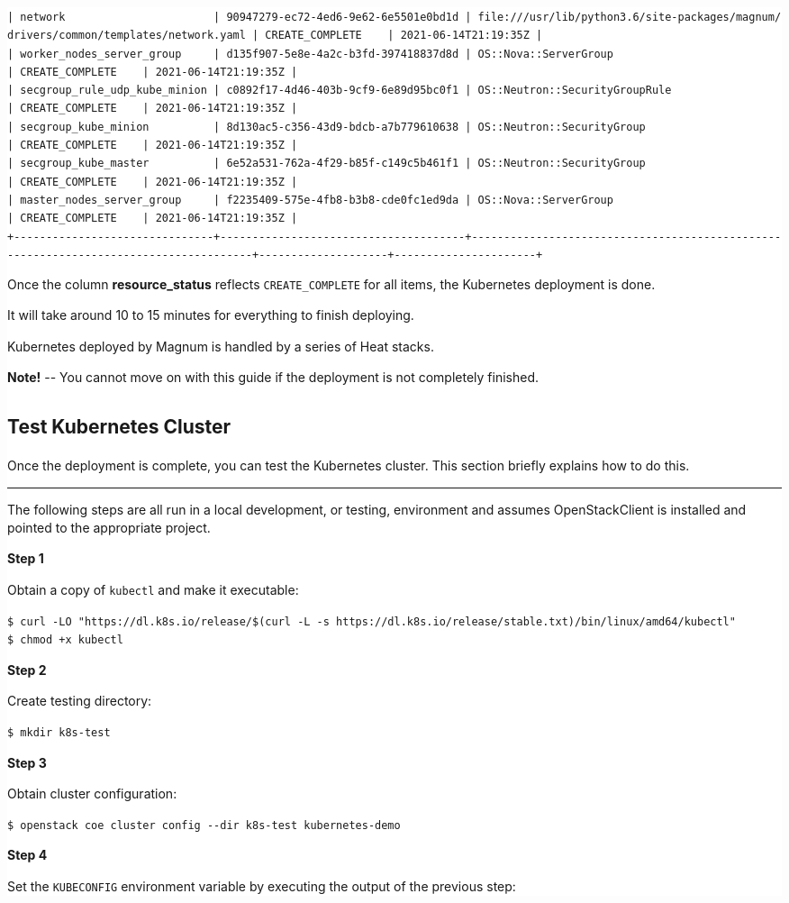     | network                       | 90947279-ec72-4ed6-9e62-6e5501e0bd1d | file:///usr/lib/python3.6/site-packages/magnum/drivers/common/templates/network.yaml | CREATE_COMPLETE    | 2021-06-14T21:19:35Z |
    | worker_nodes_server_group     | d135f907-5e8e-4a2c-b3fd-397418837d8d | OS::Nova::ServerGroup                                                                | CREATE_COMPLETE    | 2021-06-14T21:19:35Z |
    | secgroup_rule_udp_kube_minion | c0892f17-4d46-403b-9cf9-6e89d95bc0f1 | OS::Neutron::SecurityGroupRule                                                       | CREATE_COMPLETE    | 2021-06-14T21:19:35Z |
    | secgroup_kube_minion          | 8d130ac5-c356-43d9-bdcb-a7b779610638 | OS::Neutron::SecurityGroup                                                           | CREATE_COMPLETE    | 2021-06-14T21:19:35Z |
    | secgroup_kube_master          | 6e52a531-762a-4f29-b85f-c149c5b461f1 | OS::Neutron::SecurityGroup                                                           | CREATE_COMPLETE    | 2021-06-14T21:19:35Z |
    | master_nodes_server_group     | f2235409-575e-4fb8-b3b8-cde0fc1ed9da | OS::Nova::ServerGroup                                                                | CREATE_COMPLETE    | 2021-06-14T21:19:35Z |
    +-------------------------------+--------------------------------------+--------------------------------------------------------------------------------------+--------------------+----------------------+

Once the column **resource\_status** reflects `CREATE_COMPLETE` for all
items, the Kubernetes deployment is done.

It will take around 10 to 15 minutes for everything to finish deploying.

Kubernetes deployed by Magnum is handled by a series of Heat stacks.

**Note\!** -- You cannot move on with this guide if the deployment is
not completely finished.

## Test Kubernetes Cluster

Once the deployment is complete, you can test the Kubernetes cluster.
This section briefly explains how to do this.

-----

The following steps are all run in a local development, or testing,
environment and assumes OpenStackClient is installed and pointed to the
appropriate project.

**Step 1**

Obtain a copy of `kubectl` and make it executable:

    $ curl -LO "https://dl.k8s.io/release/$(curl -L -s https://dl.k8s.io/release/stable.txt)/bin/linux/amd64/kubectl"
    $ chmod +x kubectl

**Step 2**

Create testing directory:

    $ mkdir k8s-test

**Step 3**

Obtain cluster configuration:

    $ openstack coe cluster config --dir k8s-test kubernetes-demo

**Step 4**

Set the `KUBECONFIG` environment variable by executing the output of the
previous step:
